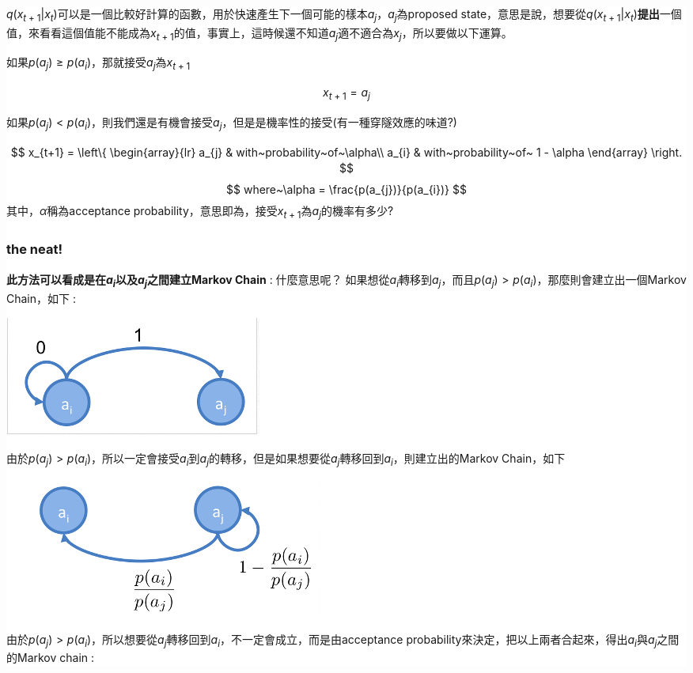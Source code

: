 $q(x_{t+1}|x_{t})$可以是一個比較好計算的函數，用於快速產生下一個可能的樣本$a_{j}$，$a_{j}$為proposed state，意思是說，想要從$q(x_{t+1}|x_{t})$**提出**一個值，來看看這個值能不能成為$x_{t+1}$的值，事實上，這時候還不知道$a_{j}$適不適合為$x_{j}$，所以要做以下運算。

如果$p(a_{j})\geq p(a_{i})$，那就接受$a_{j}$為$x_{t+1}$

$$
x_{t+1} = a_{j}
$$

如果$p(a_{j})< p(a_{i})$，則我們還是有機會接受$a_{j}$，但是是機率性的接受(有一種穿隧效應的味道?)

$$
x_{t+1} = \left\{
  \begin{array}{lr}
    a_{j} &  with~probability~of~\alpha\\
    a_{i} &  with~probability~of~ 1 - \alpha
  \end{array}
\right.
$$
$$
where~\alpha = \frac{p(a_{j})}{p(a_{i})}
$$
其中，$\alpha$稱為acceptance probability，意思即為，接受$x_{t+1}$為$a_{j}$的機率有多少?

### the neat!
**此方法可以看成是在$a_{i}$以及$a_{j}$之間建立Markov Chain** : 
什麼意思呢？ 如果想從$a_{i}$轉移到$a_{j}$，而且$p(a_{j}) > p(a_{i})$，那麼則會建立出一個Markov Chain，如下 : 

<img src='./images/markov_chain_6.png'></img>

由於$p(a_{j}) > p(a_{i})$，所以一定會接受$a_{i}$到$a_{j}$的轉移，但是如果想要從$a_{j}$轉移回到$a_{i}$，則建立出的Markov Chain，如下

<img src='./images/markov_chain_7.png'></img>

由於$p(a_{j}) > p(a_{i})$，所以想要從$a_{j}$轉移回到$a_{i}$，不一定會成立，而是由acceptance probability來決定，把以上兩者合起來，得出$a_{i}$與$a_{j}$之間的Markov chain : 
